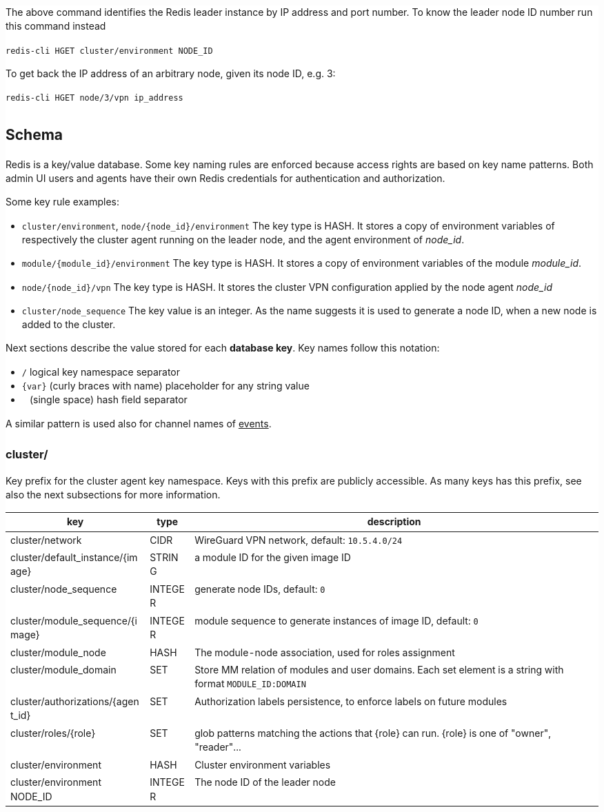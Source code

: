 The above command identifies the Redis leader instance by IP address and
port number. To know the leader node ID number run this command instead

    redis-cli HGET cluster/environment NODE_ID

To get back the IP address of an arbitrary node, given its node ID, e.g. 3:

    redis-cli HGET node/3/vpn ip_address

## Schema

Redis is a key/value database. Some key naming rules are enforced because
access rights are based on key name patterns. Both admin UI users and
agents have their own Redis credentials for authentication and
authorization.

Some key rule examples:

* `cluster/environment`, `node/{node_id}/environment` The key type is
  HASH. It stores a copy of environment variables of respectively the
  cluster agent running on the leader node, and the agent environment of
  *node_id*.

* `module/{module_id}/environment` The key type is HASH. It stores
  a copy of environment variables of the module *module_id*.

* `node/{node_id}/vpn` The key type is HASH. It stores the cluster VPN
  configuration applied by the node agent *node_id*

* `cluster/node_sequence` The key value is an integer. As the name
  suggests it is used to generate a node ID, when a new node is added to
  the cluster.

Next sections describe the value stored for each **database key**. Key names
follow this notation:

- `/` logical key namespace separator
- `{var}` (curly braces with name) placeholder for any string value
- ` ` (single space) hash field separator

A similar pattern is used also for channel names of
[events]({{site.baseurl}}/core/events).

### cluster/

Key prefix for the cluster agent key namespace. Keys with this prefix are
publicly accessible. As many keys has this prefix, see also the next
subsections for more information.

|key|type|description|
|---|----|-----------|
|cluster/network                        |CIDR       |WireGuard VPN network, default: `10.5.4.0/24` |
|cluster/default_instance/{image}       |STRING     |a module ID for the given image ID |
|cluster/node_sequence                  |INTEGER    |generate node IDs, default: `0` |
|cluster/module_sequence/{image}        |INTEGER    |module sequence to generate instances of image ID, default: `0` |
|cluster/module_node                    |HASH       |The module-node association, used for roles assignment|
|cluster/module_domain                  |SET        |Store MM relation of modules and user domains. Each set element is a string with format `MODULE_ID:DOMAIN`|
|cluster/authorizations/{agent_id}      |SET        |Authorization labels persistence, to enforce labels on future modules|
|cluster/roles/{role}                   |SET        |glob patterns matching the actions that {role} can run. {role} is one of "owner", "reader"...|
|cluster/environment                    |HASH       |Cluster environment variables|
|cluster/environment NODE_ID            |INTEGER    |The node ID of the leader node |